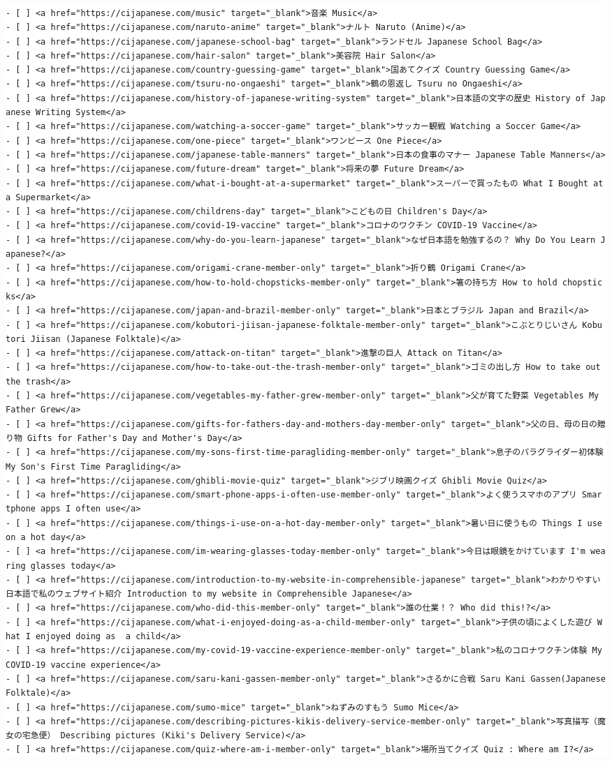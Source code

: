     - [ ] <a href="https://cijapanese.com/music" target="_blank">音楽 Music</a>
    - [ ] <a href="https://cijapanese.com/naruto-anime" target="_blank">ナルト Naruto (Anime)</a>
    - [ ] <a href="https://cijapanese.com/japanese-school-bag" target="_blank">ランドセル Japanese School Bag</a>
    - [ ] <a href="https://cijapanese.com/hair-salon" target="_blank">美容院 Hair Salon</a>
    - [ ] <a href="https://cijapanese.com/country-guessing-game" target="_blank">国あてクイズ Country Guessing Game</a>
    - [ ] <a href="https://cijapanese.com/tsuru-no-ongaeshi" target="_blank">鶴の恩返し Tsuru no Ongaeshi</a>
    - [ ] <a href="https://cijapanese.com/history-of-japanese-writing-system" target="_blank">日本語の文字の歴史 History of Japanese Writing System</a>
    - [ ] <a href="https://cijapanese.com/watching-a-soccer-game" target="_blank">サッカー観戦 Watching a Soccer Game</a>
    - [ ] <a href="https://cijapanese.com/one-piece" target="_blank">ワンピース One Piece</a>
    - [ ] <a href="https://cijapanese.com/japanese-table-manners" target="_blank">日本の食事のマナー Japanese Table Manners</a>
    - [ ] <a href="https://cijapanese.com/future-dream" target="_blank">将来の夢 Future Dream</a>
    - [ ] <a href="https://cijapanese.com/what-i-bought-at-a-supermarket" target="_blank">スーパーで買ったもの What I Bought at a Supermarket</a>
    - [ ] <a href="https://cijapanese.com/childrens-day" target="_blank">こどもの日 Children's Day</a>
    - [ ] <a href="https://cijapanese.com/covid-19-vaccine" target="_blank">コロナのワクチン COVID-19 Vaccine</a>
    - [ ] <a href="https://cijapanese.com/why-do-you-learn-japanese" target="_blank">なぜ日本語を勉強するの？ Why Do You Learn Japanese?</a>
    - [ ] <a href="https://cijapanese.com/origami-crane-member-only" target="_blank">折り鶴 Origami Crane</a>
    - [ ] <a href="https://cijapanese.com/how-to-hold-chopsticks-member-only" target="_blank">箸の持ち方 How to hold chopsticks</a>
    - [ ] <a href="https://cijapanese.com/japan-and-brazil-member-only" target="_blank">日本とブラジル Japan and Brazil</a>
    - [ ] <a href="https://cijapanese.com/kobutori-jiisan-japanese-folktale-member-only" target="_blank">こぶとりじいさん Kobutori Jiisan (Japanese Folktale)</a>
    - [ ] <a href="https://cijapanese.com/attack-on-titan" target="_blank">進撃の巨人 Attack on Titan</a>
    - [ ] <a href="https://cijapanese.com/how-to-take-out-the-trash-member-only" target="_blank">ゴミの出し方 How to take out the trash</a>
    - [ ] <a href="https://cijapanese.com/vegetables-my-father-grew-member-only" target="_blank">父が育てた野菜 Vegetables My Father Grew</a>
    - [ ] <a href="https://cijapanese.com/gifts-for-fathers-day-and-mothers-day-member-only" target="_blank">父の日、母の日の贈り物 Gifts for Father's Day and Mother's Day</a>
    - [ ] <a href="https://cijapanese.com/my-sons-first-time-paragliding-member-only" target="_blank">息子のパラグライダー初体験 My Son's First Time Paragliding</a>
    - [ ] <a href="https://cijapanese.com/ghibli-movie-quiz" target="_blank">ジブリ映画クイズ Ghibli Movie Quiz</a>
    - [ ] <a href="https://cijapanese.com/smart-phone-apps-i-often-use-member-only" target="_blank">よく使うスマホのアプリ Smartphone apps I often use</a>
    - [ ] <a href="https://cijapanese.com/things-i-use-on-a-hot-day-member-only" target="_blank">暑い日に使うもの Things I use on a hot day</a>
    - [ ] <a href="https://cijapanese.com/im-wearing-glasses-today-member-only" target="_blank">今日は眼鏡をかけています I'm wearing glasses today</a>
    - [ ] <a href="https://cijapanese.com/introduction-to-my-website-in-comprehensible-japanese" target="_blank">わかりやすい日本語で私のウェブサイト紹介 Introduction to my website in Comprehensible Japanese</a>
    - [ ] <a href="https://cijapanese.com/who-did-this-member-only" target="_blank">誰の仕業！？ Who did this!?</a>
    - [ ] <a href="https://cijapanese.com/what-i-enjoyed-doing-as-a-child-member-only" target="_blank">子供の頃によくした遊び What I enjoyed doing as  a child</a>
    - [ ] <a href="https://cijapanese.com/my-covid-19-vaccine-experience-member-only" target="_blank">私のコロナワクチン体験 My COVID-19 vaccine experience</a>
    - [ ] <a href="https://cijapanese.com/saru-kani-gassen-member-only" target="_blank">さるかに合戦 Saru Kani Gassen(Japanese Folktale)</a>
    - [ ] <a href="https://cijapanese.com/sumo-mice" target="_blank">ねずみのすもう Sumo Mice</a>
    - [ ] <a href="https://cijapanese.com/describing-pictures-kikis-delivery-service-member-only" target="_blank">写真描写（魔女の宅急便） Describing pictures (Kiki's Delivery Service)</a>
    - [ ] <a href="https://cijapanese.com/quiz-where-am-i-member-only" target="_blank">場所当てクイズ Quiz : Where am I?</a>